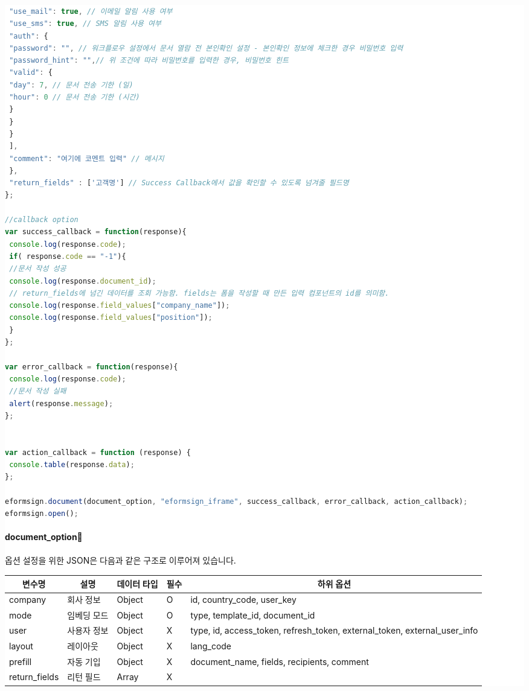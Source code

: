 ```javascript
 "use_mail": true, // 이메일 알림 사용 여부
 "use_sms": true, // SMS 알림 사용 여부
 "auth": {
 "password": "", // 워크플로우 설정에서 문서 열람 전 본인확인 설정 - 본인확인 정보에 체크한 경우 비밀번호 입력
 "password_hint": "",// 위 조건에 따라 비밀번호를 입력한 경우, 비밀번호 힌트
 "valid": {
 "day": 7, // 문서 전송 기한 (일)
 "hour": 0 // 문서 전송 기한 (시간)
 }
 }
 }
 ],
 "comment": "여기에 코멘트 입력" // 메시지
 },
 "return_fields" : ['고객명'] // Success Callback에서 값을 확인할 수 있도록 넘겨줄 필드명
};

//callback option
var success_callback = function(response){
 console.log(response.code);
 if( response.code == "-1"){
 //문서 작성 성공
 console.log(response.document_id);
 // return_fields에 넘긴 데이터를 조회 가능함. fields는 폼을 작성할 때 만든 입력 컴포넌트의 id를 의미함.
 console.log(response.field_values["company_name"]);
 console.log(response.field_values["position"]);
 }
};

var error_callback = function(response){
 console.log(response.code);
 //문서 작성 실패
 alert(response.message);
};


var action_callback = function (response) {
 console.table(response.data);
};

eformsign.document(document_option, "eformsign_iframe", success_callback, error_callback, action_callback);
eformsign.open();
```

#### document_option

옵션 설정을 위한 JSON은 다음과 같은 구조로 이루어져 있습니다.

| 변수명 | 설명 | 데이터 타입 | 필수 | 하위 옵션 |
|---|---|---|---|---|
| company | 회사 정보 | Object | O | id, country_code, user_key |
| mode | 임베딩 모드 | Object | O | type, template_id, document_id |
| user | 사용자 정보 | Object | X | type, id, access_token, refresh_token, external_token, external_user_info |
| layout | 레이아웃 | Object | X | lang_code |
| prefill | 자동 기입 | Object | X | document_name, fields, recipients, comment |
| return_fields | 리턴 필드 | Array | X |  |
